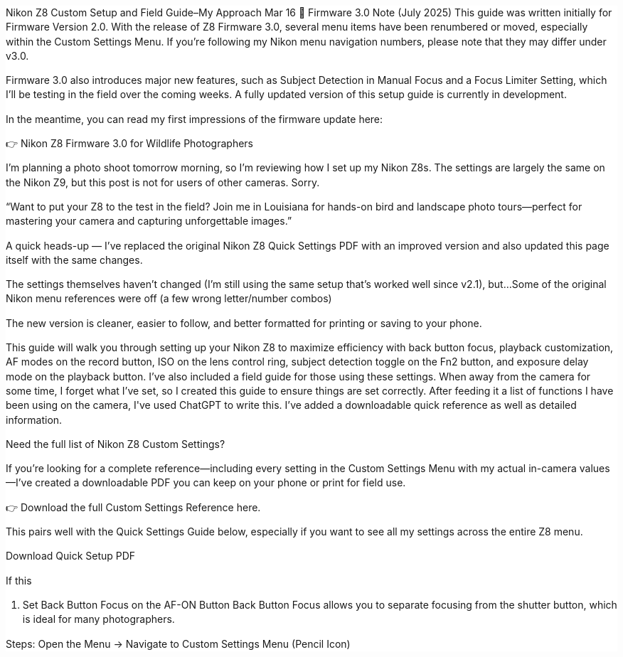 Nikon Z8 Custom Setup and Field Guide–My Approach
Mar 16
📌 Firmware 3.0 Note (July 2025)
This guide was written initially for Firmware Version 2.0. With the release of Z8 Firmware 3.0, several menu items have been renumbered or moved, especially within the Custom Settings Menu. If you’re following my Nikon menu navigation numbers, please note that they may differ under v3.0.

Firmware 3.0 also introduces major new features, such as Subject Detection in Manual Focus and a Focus Limiter Setting, which I’ll be testing in the field over the coming weeks. A fully updated version of this setup guide is currently in development.

In the meantime, you can read my first impressions of the firmware update here:

👉 Nikon Z8 Firmware 3.0 for Wildlife Photographers

I’m planning a photo shoot tomorrow morning, so I’m reviewing how I set up my Nikon Z8s. The settings are largely the same on the Nikon Z9, but this post is not for users of other cameras. Sorry.

“Want to put your Z8 to the test in the field? Join me in Louisiana for hands-on bird and landscape photo tours—perfect for mastering your camera and capturing unforgettable images.”

A quick heads-up — I’ve replaced the original Nikon Z8 Quick Settings PDF with an improved version and also updated this page itself with the same changes.

The settings themselves haven’t changed (I’m still using the same setup that’s worked well since v2.1), but…Some of the original Nikon menu references were off (a few wrong letter/number combos)

The new version is cleaner, easier to follow, and better formatted for printing or saving to your phone.

This guide will walk you through setting up your Nikon Z8 to maximize efficiency with back button focus, playback customization, AF modes on the record button, ISO on the lens control ring, subject detection toggle on the Fn2 button, and exposure delay mode on the playback button. I’ve also included a field guide for those using these settings. When away from the camera for some time, I forget what I’ve set, so I created this guide to ensure things are set correctly. After feeding it a list of functions I have been using on the camera, I've used ChatGPT to write this.  I’ve added a downloadable quick reference as well as detailed information.

Need the full list of Nikon Z8 Custom Settings?

If you’re looking for a complete reference—including every setting in the Custom Settings Menu with my actual in-camera values—I’ve created a downloadable PDF you can keep on your phone or print for field use.

👉 Download the full Custom Settings Reference here.

This pairs well with the Quick Settings Guide below, especially if you want to see all my settings across the entire Z8 menu.

Download Quick Setup PDF

If this 

1. Set Back Button Focus on the AF-ON Button
Back Button Focus allows you to separate focusing from the shutter button, which is ideal for many photographers.

Steps:
Open the Menu → Navigate to Custom Settings Menu (Pencil Icon)
